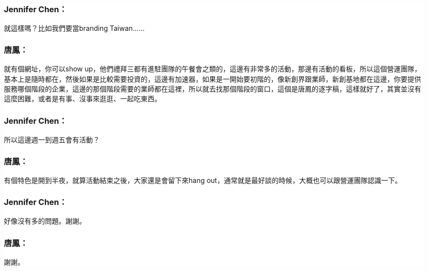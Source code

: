### Jennifer Chen：
就這樣嗎？比如我們要當branding Taiwan……

### 唐鳳：
就有個網址，你可以show up，他們禮拜三都有進駐團隊的午餐會之類的，這邊有非常多的活動，那邊有活動的看板，所以這個營運團隊，基本上是隨時都在，然後如果是比較需要投資的，這邊有加速器，如果是一開始要初階的，像新創界跟業師，新創基地都在這邊，你要提供服務哪個階段的企業，這邊的那個階段需要的業師都在這裡，所以就去找那個階段的窗口，這個是唐鳳的逐字稿，這樣就好了，其實並沒有這麼困難，或者是有事、沒事來逛逛、一起吃東西。

### Jennifer Chen：
所以這邊週一到週五會有活動？

### 唐鳳：
有個特色是開到半夜，就算活動結束之後，大家還是會留下來hang out，通常就是最好談的時候，大概也可以跟營運團隊認識一下。

### Jennifer Chen：
好像沒有多的問題。謝謝。

### 唐鳳：
謝謝。

